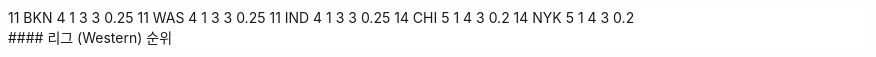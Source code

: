 <tr>
    <td class="tg-50j8">11</td>
    <td class="tg-50j8">BKN</td>
    <td class="tg-50j8">4</td>
    <td class="tg-50j8">1</td>
    <td class="tg-50j8">3</td>
    <td class="tg-50j8">3</td>
    <td class="tg-50j8">0.25</td>
</tr>

<tr>
    <td class="tg-50j8">11</td>
    <td class="tg-50j8">WAS</td>
    <td class="tg-50j8">4</td>
    <td class="tg-50j8">1</td>
    <td class="tg-50j8">3</td>
    <td class="tg-50j8">3</td>
    <td class="tg-50j8">0.25</td>
</tr>

<tr>
    <td class="tg-50j8">11</td>
    <td class="tg-50j8">IND</td>
    <td class="tg-50j8">4</td>
    <td class="tg-50j8">1</td>
    <td class="tg-50j8">3</td>
    <td class="tg-50j8">3</td>
    <td class="tg-50j8">0.25</td>
</tr>

<tr>
    <td class="tg-50j8">14</td>
    <td class="tg-50j8">CHI</td>
    <td class="tg-50j8">5</td>
    <td class="tg-50j8">1</td>
    <td class="tg-50j8">4</td>
    <td class="tg-50j8">3</td>
    <td class="tg-50j8">0.2</td>
</tr>

<tr>
    <td class="tg-50j8">14</td>
    <td class="tg-50j8">NYK</td>
    <td class="tg-50j8">5</td>
    <td class="tg-50j8">1</td>
    <td class="tg-50j8">4</td>
    <td class="tg-50j8">3</td>
    <td class="tg-50j8">0.2</td>
</tr>
</table><br>
#### 리그 (Western) 순위
    
<style type="text/css">
    .tg  {border-collapse:collapse;border-spacing:0;border-color:#ccc;}
    .tg td{font-family:Arial, sans-serif;font-size:14px;padding:10px 5px;border-style:solid;border-width:1px;overflow:hidden;word-break:normal;border-color:#ccc;color:#333;background-color:#fff;}
    .tg th{font-family:Arial, sans-serif;font-size:14px;font-weight:normal;padding:10px 5px;border-style:solid;border-width:1px;overflow:hidden;word-break:normal;border-color:#ccc;color:#333;background-color:#f0f0f0;}
    .tg .tg-jvag{background-color:#ffffff;color:#000000;border-color:#c0c0c0;text-align:center;vertical-align:middle}
    .tg .tg-wman{border-color:#c0c0c0;text-align:center;vertical-align:middle}
    .tg .tg-d14o{font-weight:bold;background-color:#efefef;border-color:#c0c0c0;text-align:center;vertical-align:middle}
    .tg .tg-qn23{color:#000000;border-color:#c0c0c0;text-align:center;vertical-align:middle}